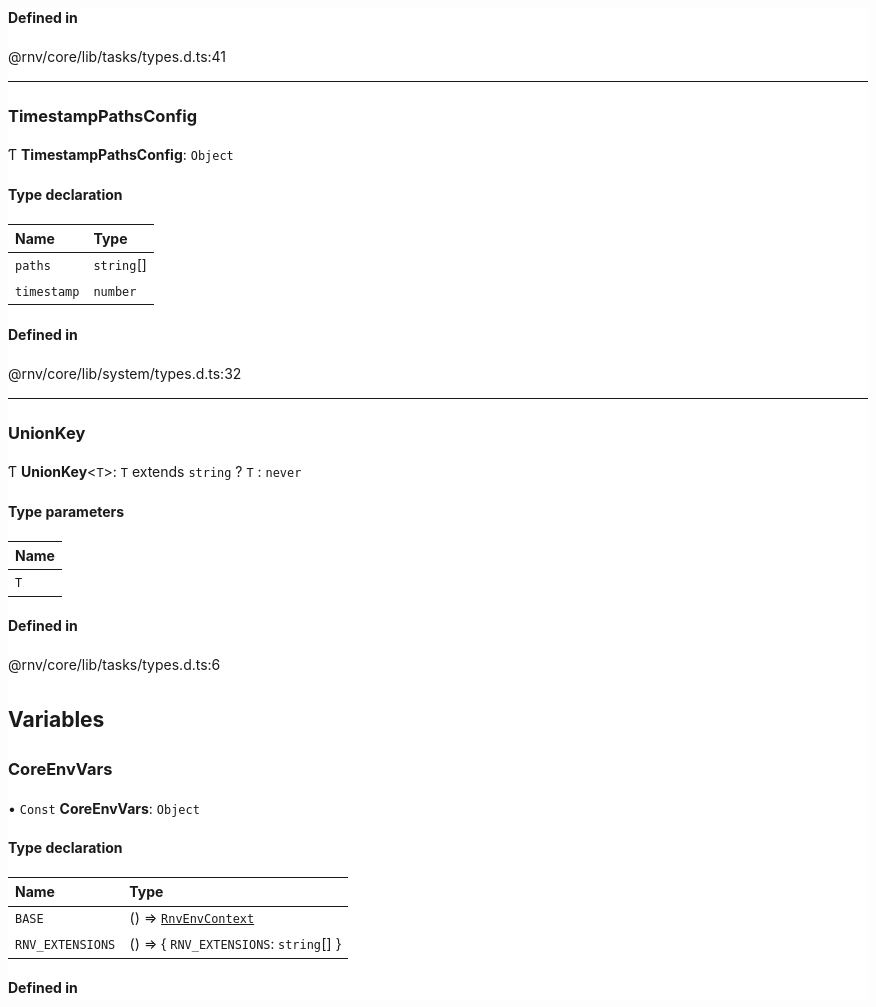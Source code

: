 #### Defined in

@rnv/core/lib/tasks/types.d.ts:41

___

### TimestampPathsConfig

Ƭ **TimestampPathsConfig**: `Object`

#### Type declaration

| Name | Type |
| :------ | :------ |
| `paths` | `string`[] |
| `timestamp` | `number` |

#### Defined in

@rnv/core/lib/system/types.d.ts:32

___

### UnionKey

Ƭ **UnionKey**\<`T`\>: `T` extends `string` ? `T` : `never`

#### Type parameters

| Name |
| :------ |
| `T` |

#### Defined in

@rnv/core/lib/tasks/types.d.ts:6

## Variables

### CoreEnvVars

• `Const` **CoreEnvVars**: `Object`

#### Type declaration

| Name | Type |
| :------ | :------ |
| `BASE` | () => [`RnvEnvContext`](modules.md#rnvenvcontext) |
| `RNV_EXTENSIONS` | () => \{ `RNV_EXTENSIONS`: `string`[]  } |

#### Defined in
